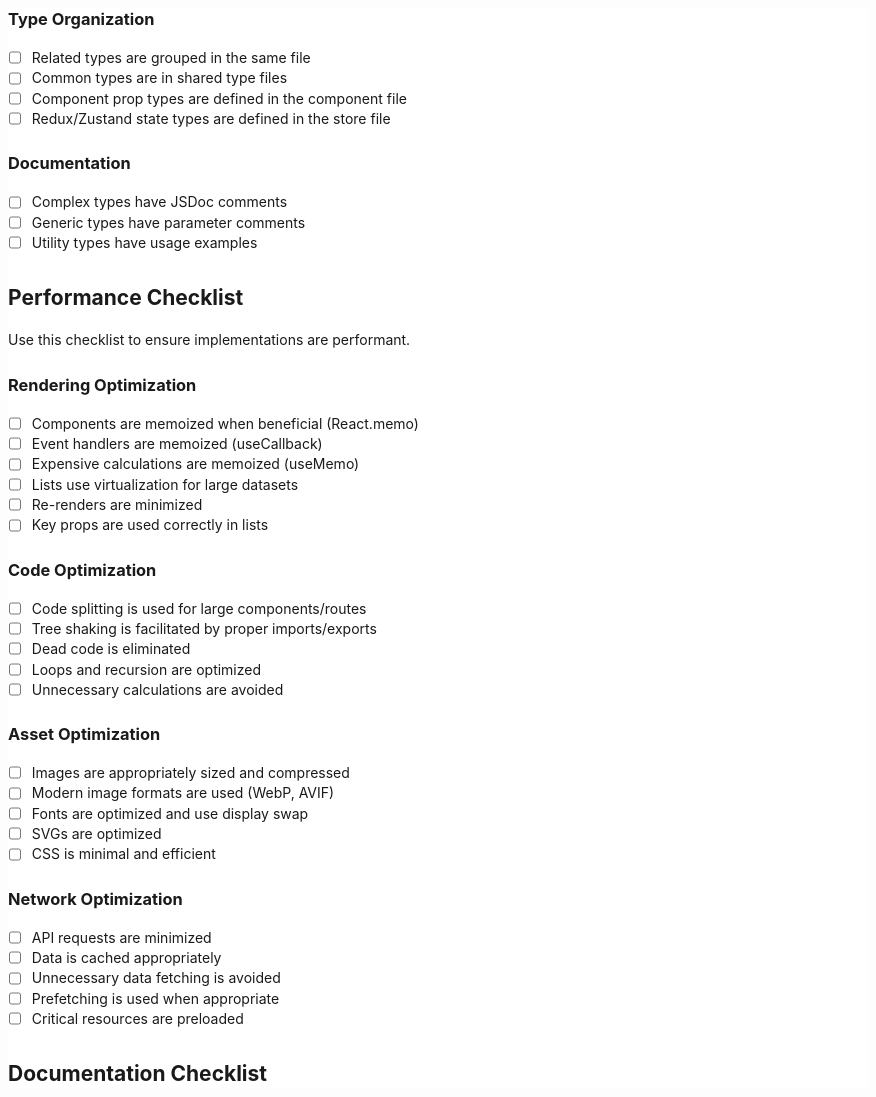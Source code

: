 ### Type Organization

- [ ] Related types are grouped in the same file
- [ ] Common types are in shared type files
- [ ] Component prop types are defined in the component file
- [ ] Redux/Zustand state types are defined in the store file

### Documentation

- [ ] Complex types have JSDoc comments
- [ ] Generic types have parameter comments
- [ ] Utility types have usage examples

## Performance Checklist

Use this checklist to ensure implementations are performant.

### Rendering Optimization

- [ ] Components are memoized when beneficial (React.memo)
- [ ] Event handlers are memoized (useCallback)
- [ ] Expensive calculations are memoized (useMemo)
- [ ] Lists use virtualization for large datasets
- [ ] Re-renders are minimized
- [ ] Key props are used correctly in lists

### Code Optimization

- [ ] Code splitting is used for large components/routes
- [ ] Tree shaking is facilitated by proper imports/exports
- [ ] Dead code is eliminated
- [ ] Loops and recursion are optimized
- [ ] Unnecessary calculations are avoided

### Asset Optimization

- [ ] Images are appropriately sized and compressed
- [ ] Modern image formats are used (WebP, AVIF)
- [ ] Fonts are optimized and use display swap
- [ ] SVGs are optimized
- [ ] CSS is minimal and efficient

### Network Optimization

- [ ] API requests are minimized
- [ ] Data is cached appropriately
- [ ] Unnecessary data fetching is avoided
- [ ] Prefetching is used when appropriate
- [ ] Critical resources are preloaded

## Documentation Checklist
